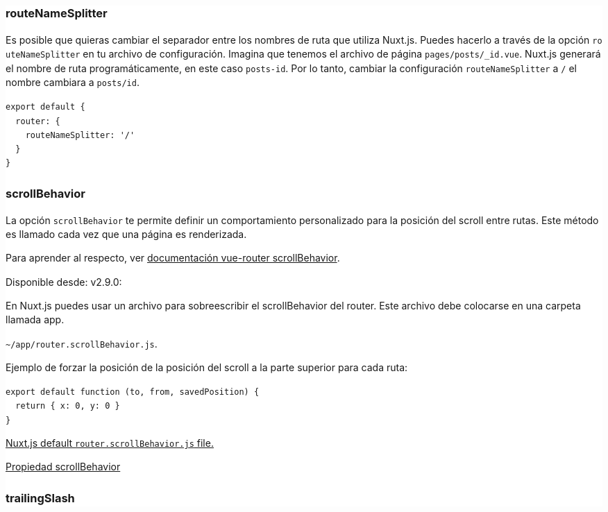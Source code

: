 </base-alert>

### routeNameSplitter

Es posible que quieras cambiar el separador entre los nombres de ruta que utiliza Nuxt.js. Puedes hacerlo a través de la opción `routeNameSplitter` en tu archivo de configuración. Imagina que tenemos el archivo de página `pages/posts/_id.vue`. Nuxt.js generará el nombre de ruta programáticamente, en este caso `posts-id`. Por lo tanto, cambiar la configuración `routeNameSplitter` a `/` el nombre cambiara a `posts/id`.

```js{}[nuxt.config.js]
export default {
  router: {
    routeNameSplitter: '/'
  }
}
```

### scrollBehavior

La opción `scrollBehavior` te permite definir un comportamiento personalizado para la posición del scroll entre rutas. Este método es llamado cada vez que una página es renderizada.

<base-alert type="next">

Para aprender al respecto, ver [documentación vue-router scrollBehavior](https://router.vuejs.org/guide/advanced/scroll-behavior.html).

</base-alert>

Disponible desde: v2.9.0:

En Nuxt.js puedes usar un archivo para sobreescribir el scrollBehavior del router. Este archivo debe colocarse en una carpeta llamada app.

`~/app/router.scrollBehavior.js`.

Ejemplo de forzar la posición de la posición del scroll a la parte superior para cada ruta:

```js{}[app/router.scrollBehavior.js]
export default function (to, from, savedPosition) {
  return { x: 0, y: 0 }
}
```

<base-alert type="next">

[Nuxt.js default `router.scrollBehavior.js` file.](https://github.com/nuxt/nuxt.js/blob/dev/packages/vue-app/template/router.scrollBehavior.js)

</base-alert>

<base-alert type="next">

[Propiedad scrollBehavior](/docs/2.x/x/configuration-glossary/configuration-router#scrollbehavior)

</base-alert>

### trailingSlash
